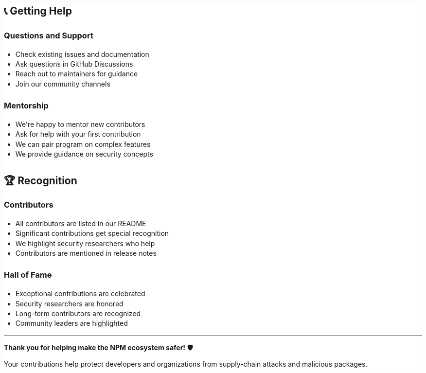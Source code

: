 ## 📞 Getting Help

### Questions and Support
- Check existing issues and documentation
- Ask questions in GitHub Discussions
- Reach out to maintainers for guidance
- Join our community channels

### Mentorship
- We're happy to mentor new contributors
- Ask for help with your first contribution
- We can pair program on complex features
- We provide guidance on security concepts

## 🏆 Recognition

### Contributors
- All contributors are listed in our README
- Significant contributions get special recognition
- We highlight security researchers who help
- Contributors are mentioned in release notes

### Hall of Fame
- Exceptional contributions are celebrated
- Security researchers are honored
- Long-term contributors are recognized
- Community leaders are highlighted

---

**Thank you for helping make the NPM ecosystem safer!** 🛡️

Your contributions help protect developers and organizations from supply-chain attacks and malicious packages. 